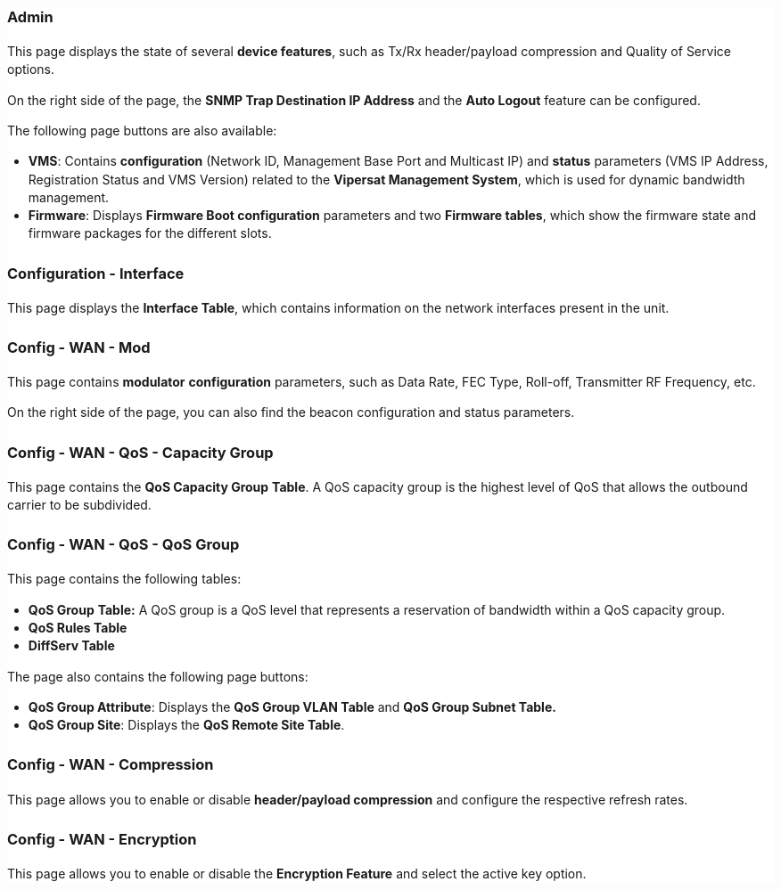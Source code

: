 ### Admin

This page displays the state of several **device features**, such as Tx/Rx header/payload compression and Quality of Service options.

On the right side of the page, the **SNMP Trap Destination IP Address** and the **Auto Logout** feature can be configured.

The following page buttons are also available:

- **VMS**: Contains **configuration** (Network ID, Management Base Port and Multicast IP) and **status** parameters (VMS IP Address, Registration Status and VMS Version) related to the **Vipersat Management System**, which is used for dynamic bandwidth management.
- **Firmware**: Displays **Firmware Boot configuration** parameters and two **Firmware tables**, which show the firmware state and firmware packages for the different slots.

### Configuration - Interface

This page displays the **Interface Table**, which contains information on the network interfaces present in the unit.

### Config - WAN - Mod

This page contains **modulator** **configuration** parameters, such as Data Rate, FEC Type, Roll-off, Transmitter RF Frequency, etc.

On the right side of the page, you can also find the beacon configuration and status parameters.

### Config - WAN - QoS - Capacity Group

This page contains the **QoS Capacity Group** **Table**. A QoS capacity group is the highest level of QoS that allows the outbound carrier to be subdivided.

### Config - WAN - QoS - QoS Group

This page contains the following tables:

- **QoS Group** **Table:** A QoS group is a QoS level that represents a reservation of bandwidth within a QoS capacity group.
- **QoS Rules Table**
- **DiffServ Table**

The page also contains the following page buttons:

- **QoS Group Attribute**: Displays the **QoS Group VLAN Table** and **QoS Group Subnet Table.**
- **QoS Group Site**: Displays the **QoS Remote Site Table**.

### Config - WAN - Compression

This page allows you to enable or disable **header/payload compression** and configure the respective refresh rates.

### Config - WAN - Encryption

This page allows you to enable or disable the **Encryption Feature** and select the active key option.
